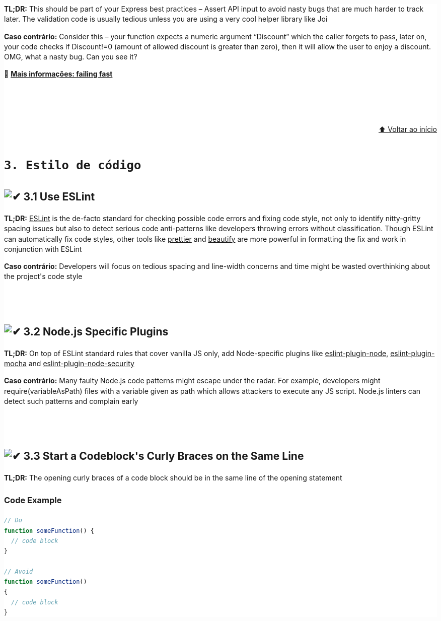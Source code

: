 **TL;DR:** This should be part of your Express best practices – Assert API input to avoid nasty bugs that are much harder to track later. The validation code is usually tedious unless you are using a very cool helper library like Joi

**Caso contrário:** Consider this – your function expects a numeric argument “Discount” which the caller forgets to pass, later on, your code checks if Discount!=0 (amount of allowed discount is greater than zero), then it will allow the user to enjoy a discount. OMG, what a nasty bug. Can you see it?

🔗 [**Mais informações: failing fast**](/sections/errorhandling/failfast.md)

<br/><br/><br/>

<p align="right"><a href="#table-of-contents">⬆ Voltar ao início</a></p>

# `3. Estilo de código`

## ![✔] 3.1 Use ESLint

**TL;DR:** [ESLint](https://eslint.org) is the de-facto standard for checking possible code errors and fixing code style, not only to identify nitty-gritty spacing issues but also to detect serious code anti-patterns like developers throwing errors without classification. Though ESLint can automatically fix code styles, other tools like [prettier](https://www.npmjs.com/package/prettier) and [beautify](https://www.npmjs.com/package/js-beautify) are more powerful in formatting the fix and work in conjunction with ESLint

**Caso contrário:** Developers will focus on tedious spacing and line-width concerns and time might be wasted overthinking about the project's code style

<br/><br/>

## ![✔] 3.2 Node.js Specific Plugins

**TL;DR:** On top of ESLint standard rules that cover vanilla JS only, add Node-specific plugins like [eslint-plugin-node](https://www.npmjs.com/package/eslint-plugin-node), [eslint-plugin-mocha](https://www.npmjs.com/package/eslint-plugin-mocha) and [eslint-plugin-node-security](https://www.npmjs.com/package/eslint-plugin-security)

**Caso contrário:** Many faulty Node.js code patterns might escape under the radar. For example, developers might require(variableAsPath) files with a variable given as path which allows attackers to execute any JS script. Node.js linters can detect such patterns and complain early

<br/><br/>

## ![✔] 3.3 Start a Codeblock's Curly Braces on the Same Line

**TL;DR:** The opening curly braces of a code block should be in the same line of the opening statement

### Code Example

```javascript
// Do
function someFunction() {
  // code block
}

// Avoid
function someFunction()
{
  // code block
}
```


[✔]: assets/images/checkbox-small-blue.png